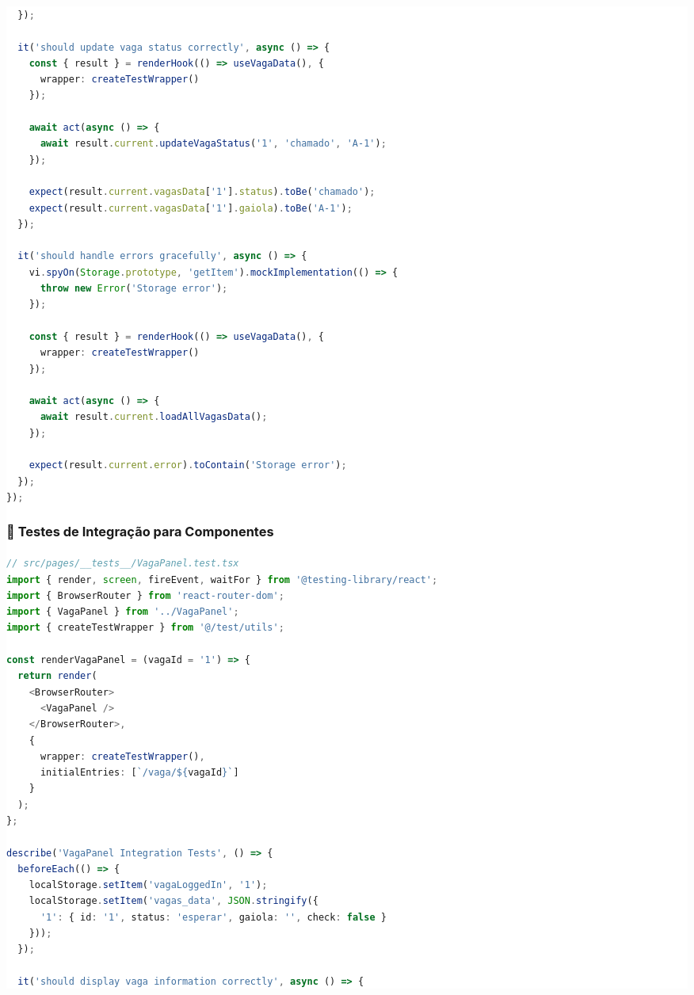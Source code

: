 ```typescript
  });

  it('should update vaga status correctly', async () => {
    const { result } = renderHook(() => useVagaData(), {
      wrapper: createTestWrapper()
    });

    await act(async () => {
      await result.current.updateVagaStatus('1', 'chamado', 'A-1');
    });

    expect(result.current.vagasData['1'].status).toBe('chamado');
    expect(result.current.vagasData['1'].gaiola).toBe('A-1');
  });

  it('should handle errors gracefully', async () => {
    vi.spyOn(Storage.prototype, 'getItem').mockImplementation(() => {
      throw new Error('Storage error');
    });

    const { result } = renderHook(() => useVagaData(), {
      wrapper: createTestWrapper()
    });

    await act(async () => {
      await result.current.loadAllVagasData();
    });

    expect(result.current.error).toContain('Storage error');
  });
});
```

### 🧪 **Testes de Integração para Componentes**

```typescript
// src/pages/__tests__/VagaPanel.test.tsx
import { render, screen, fireEvent, waitFor } from '@testing-library/react';
import { BrowserRouter } from 'react-router-dom';
import { VagaPanel } from '../VagaPanel';
import { createTestWrapper } from '@/test/utils';

const renderVagaPanel = (vagaId = '1') => {
  return render(
    <BrowserRouter>
      <VagaPanel />
    </BrowserRouter>,
    {
      wrapper: createTestWrapper(),
      initialEntries: [`/vaga/${vagaId}`]
    }
  );
};

describe('VagaPanel Integration Tests', () => {
  beforeEach(() => {
    localStorage.setItem('vagaLoggedIn', '1');
    localStorage.setItem('vagas_data', JSON.stringify({
      '1': { id: '1', status: 'esperar', gaiola: '', check: false }
    }));
  });

  it('should display vaga information correctly', async () => {
```